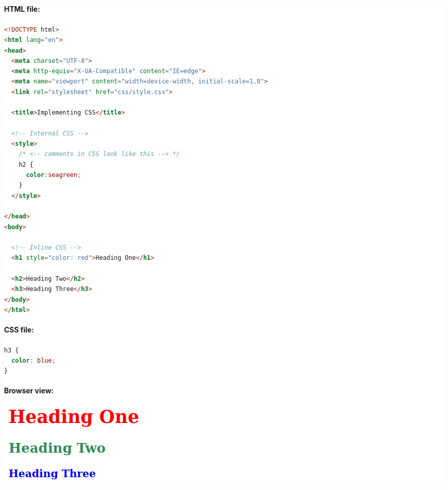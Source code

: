 
#### HTML file:

```html
<!DOCTYPE html>
<html lang="en">
<head>
  <meta charset="UTF-8">
  <meta http-equiv="X-UA-Compatible" content="IE=edge">
  <meta name="viewport" content="width=device-width, initial-scale=1.0">
  <link rel="stylesheet" href="css/style.css">

  <title>Implementing CSS</title>
  
  <!-- Internal CSS -->
  <style>
    /* <-- comments in CSS look like this --> */
    h2 {
      color:seagreen;
    }
  </style>

</head>
<body>

  <!-- Inline CSS -->
  <h1 style="color: red">Heading One</h1>

  <h2>Heading Two</h2>
  <h3>Heading Three</h3>
</body>
</html>
```

#### CSS file:

```css
h3 {
  color: blue;
}
```

#### Browser view:
![css basics](/images/01_basics.png)

